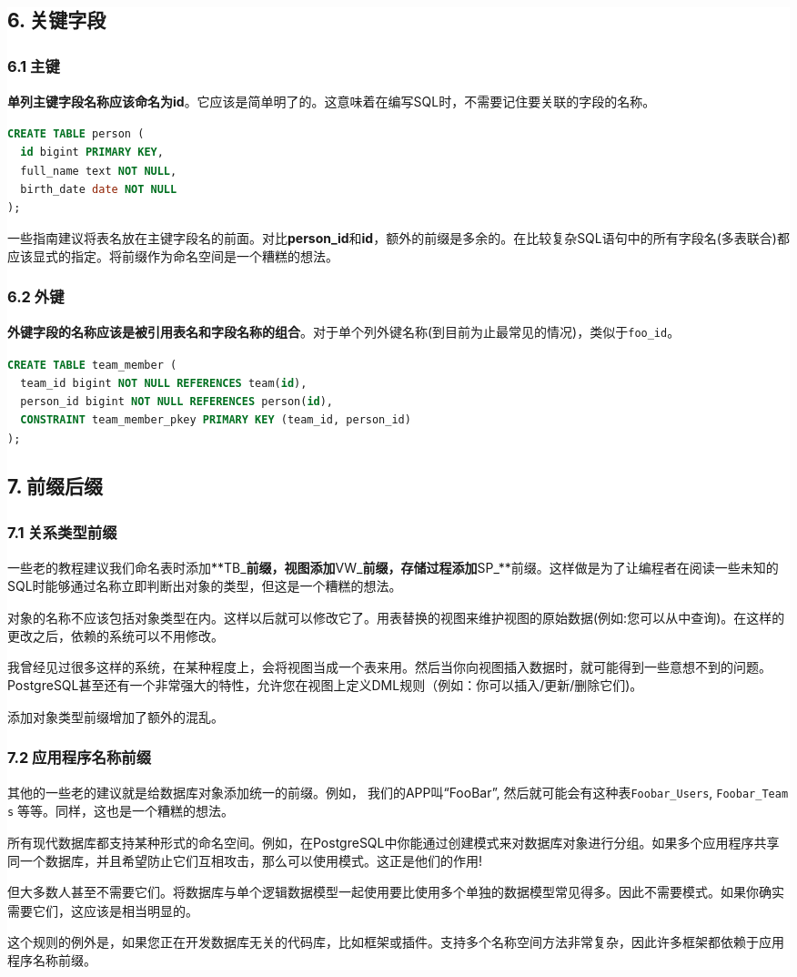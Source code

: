 ## 6. 关键字段

### 6.1 主键

**单列主键字段名称应该命名为id**。它应该是简单明了的。这意味着在编写SQL时，不需要记住要关联的字段的名称。

```sql
CREATE TABLE person (
  id bigint PRIMARY KEY,
  full_name text NOT NULL,
  birth_date date NOT NULL
);
```

一些指南建议将表名放在主键字段名的前面。对比**person_id**和**id**，额外的前缀是多余的。在比较复杂SQL语句中的所有字段名(多表联合)都应该显式的指定。将前缀作为命名空间是一个糟糕的想法。

### 6.2 外键

**外键字段的名称应该是被引用表名和字段名称的组合**。对于单个列外键名称(到目前为止最常见的情况)，类似于`foo_id`。

```sql
CREATE TABLE team_member (
  team_id bigint NOT NULL REFERENCES team(id),
  person_id bigint NOT NULL REFERENCES person(id),
  CONSTRAINT team_member_pkey PRIMARY KEY (team_id, person_id)
);
```

## 7. 前缀后缀

### 7.1 关系类型前缀

一些老的教程建议我们命名表时添加**TB_**前缀，视图添加**VW_**前缀，存储过程添加**SP_**前缀。这样做是为了让编程者在阅读一些未知的SQL时能够通过名称立即判断出对象的类型，但这是一个糟糕的想法。

对象的名称不应该包括对象类型在内。这样以后就可以修改它了。用表替换的视图来维护视图的原始数据(例如:您可以从中查询)。在这样的更改之后，依赖的系统可以不用修改。

我曾经见过很多这样的系统，在某种程度上，会将视图当成一个表来用。然后当你向视图插入数据时，就可能得到一些意想不到的问题。PostgreSQL甚至还有一个非常强大的特性，允许您在视图上定义DML规则（例如：你可以插入/更新/删除它们)。

添加对象类型前缀增加了额外的混乱。

### 7.2 应用程序名称前缀

其他的一些老的建议就是给数据库对象添加统一的前缀。例如， 我们的APP叫“FooBar”, 然后就可能会有这种表`Foobar_Users`, `Foobar_Teams` 等等。同样，这也是一个糟糕的想法。

所有现代数据库都支持某种形式的命名空间。例如，在PostgreSQL中你能通过创建模式来对数据库对象进行分组。如果多个应用程序共享同一个数据库，并且希望防止它们互相攻击，那么可以使用模式。这正是他们的作用!

但大多数人甚至不需要它们。将数据库与单个逻辑数据模型一起使用要比使用多个单独的数据模型常见得多。因此不需要模式。如果你确实需要它们，这应该是相当明显的。

这个规则的例外是，如果您正在开发数据库无关的代码库，比如框架或插件。支持多个名称空间方法非常复杂，因此许多框架都依赖于应用程序名称前缀。
